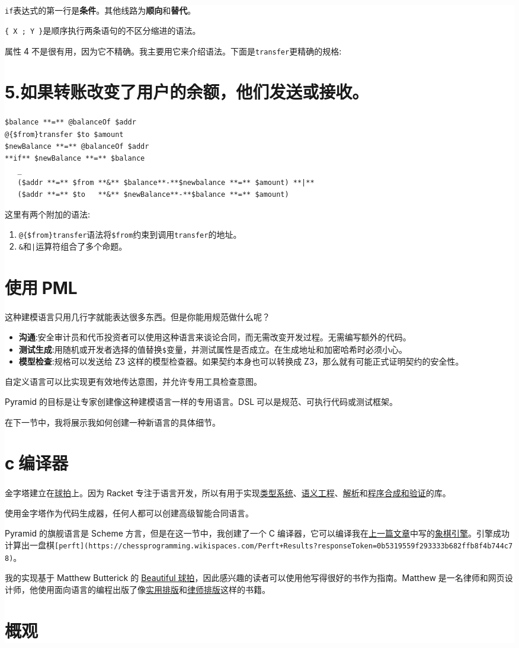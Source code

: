 `if`表达式的第一行是**条件**。其他线路为**顺向**和**替代**。

`{ X ; Y }`是顺序执行两条语句的不区分缩进的语法。

属性 4 不是很有用，因为它不精确。我主要用它来介绍语法。下面是`transfer`更精确的规格:

# 5.如果转账改变了用户的余额，他们发送或接收。

```
$balance **=** @balanceOf $addr
@{$from}transfer $to $amount
$newBalance **=** @balanceOf $addr
**if** $newBalance **=** $balance
   _
   ($addr **=** $from **&** $balance**-**$newbalance **=** $amount) **|**
   ($addr **=** $to   **&** $newBalance**-**$balance **=** $amount)
```

这里有两个附加的语法:

1.  `@{$from}transfer`语法将`$from`约束到调用`transfer`的地址。
2.  `&`和`|`运算符组合了多个命题。

# 使用 PML

这种建模语言只用几行字就能表达很多东西。但是你能用规范做什么呢？

*   **沟通**:安全审计员和代币投资者可以使用这种语言来谈论合同，而无需改变开发过程。无需编写额外的代码。
*   **测试生成**:用随机或开发者选择的值替换`$`变量，并测试属性是否成立。在生成地址和加密哈希时必须小心。
*   **模型检查**:规格可以发送给 Z3 这样的模型检查器。如果契约本身也可以转换成 Z3，那么就有可能正式证明契约的安全性。

自定义语言可以比实现更有效地传达意图，并允许专用工具检查意图。

Pyramid 的目标是让专家创建像这种建模语言一样的专用语言。DSL 可以是规范、可执行代码或测试框架。

在下一节中，我将展示我如何创建一种新语言的具体细节。

# c 编译器

金字塔建立在[球拍](http://racket-lang.org/)上。因为 Racket 专注于语言开发，所以有用于实现[类型系统](https://docs.racket-lang.org/turnstile/index.html)、[语义工程](https://docs.racket-lang.org/redex/)、[解析](http://docs.racket-lang.org/brag/)和[程序合成和验证](https://emina.github.io/rosette/)的库。

使用金字塔作为代码生成器，任何人都可以创建高级智能合同语言。

Pyramid 的旗舰语言是 Scheme 方言，但是在这一节中，我创建了一个 C 编译器，它可以编译我在[上一篇文章](https://www.michaelburge.us/2017/09/10/injecting-shellcode-to-speed-up-amazon-redshift.html)中写的[象棋引擎](https://github.com/MichaelBurge/ceagle/blob/master/test-support/chess-engine.c)。引擎成功计算出一盘棋`[perft](https://chessprogramming.wikispaces.com/Perft+Results?responseToken=0b5319559f293333b682ffb8f4b744c78)`。

我的实现基于 Matthew Butterick 的 [Beautiful 球拍](https://beautifulracket.com/)，因此感兴趣的读者可以使用他写得很好的书作为指南。Matthew 是一名律师和网页设计师，他使用面向语言的编程出版了像[实用排版](http://practicaltypography.com/)和[律师排版](http://typographyforlawyers.com/)这样的书籍。

# 概观
